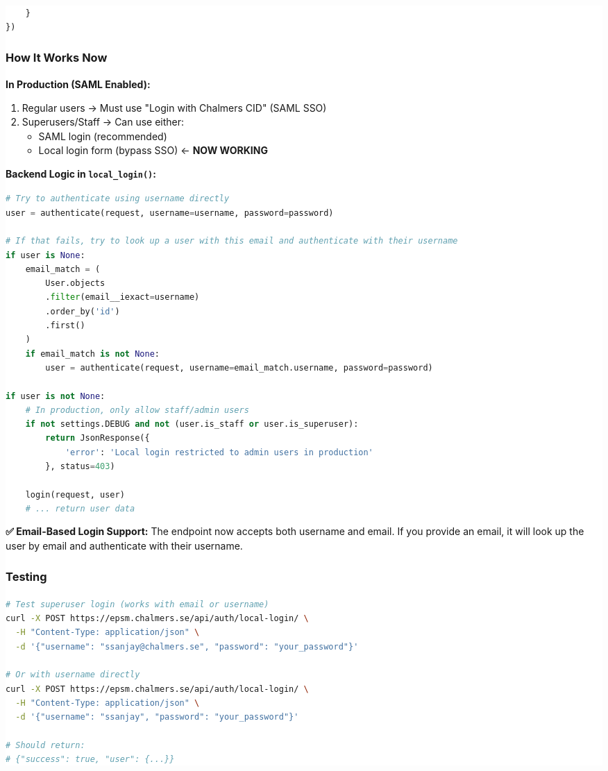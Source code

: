 ```python
    }
})
```

### How It Works Now

**In Production (SAML Enabled):**
1. Regular users → Must use "Login with Chalmers CID" (SAML SSO)
2. Superusers/Staff → Can use either:
   - SAML login (recommended)
   - Local login form (bypass SSO) ← **NOW WORKING**

**Backend Logic in `local_login()`:**
```python
# Try to authenticate using username directly
user = authenticate(request, username=username, password=password)

# If that fails, try to look up a user with this email and authenticate with their username
if user is None:
    email_match = (
        User.objects
        .filter(email__iexact=username)
        .order_by('id')
        .first()
    )
    if email_match is not None:
        user = authenticate(request, username=email_match.username, password=password)

if user is not None:
    # In production, only allow staff/admin users
    if not settings.DEBUG and not (user.is_staff or user.is_superuser):
        return JsonResponse({
            'error': 'Local login restricted to admin users in production'
        }, status=403)
    
    login(request, user)
    # ... return user data
```

**✅ Email-Based Login Support:**
The endpoint now accepts both username and email. If you provide an email, it will look up the user by email and authenticate with their username.

### Testing
```bash
# Test superuser login (works with email or username)
curl -X POST https://epsm.chalmers.se/api/auth/local-login/ \
  -H "Content-Type: application/json" \
  -d '{"username": "ssanjay@chalmers.se", "password": "your_password"}'

# Or with username directly
curl -X POST https://epsm.chalmers.se/api/auth/local-login/ \
  -H "Content-Type: application/json" \
  -d '{"username": "ssanjay", "password": "your_password"}'

# Should return:
# {"success": true, "user": {...}}
```
